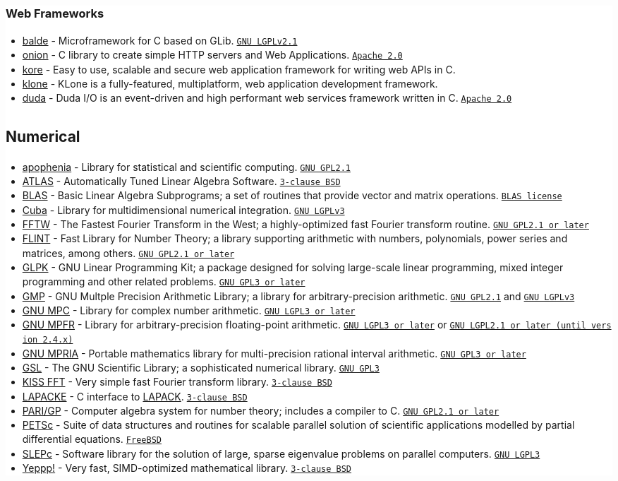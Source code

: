 ### Web Frameworks ###

* [balde](https://github.com/balde/balde) - Microframework for C based on GLib. [`GNU LGPLv2.1`](http://www.gnu.org/licenses/old-licenses/lgpl-2.1.html)
* [onion](https://github.com/davidmoreno/onion) - C library to create simple HTTP servers and Web Applications. [`Apache 2.0`](https://directory.fsf.org/wiki/License:Apache2.0)
* [kore](https://github.com/jorisvink/kore) - Easy to use, scalable and secure web application framework for writing web APIs in C.
* [klone](https://github.com/koanlogic/klone) - KLone is a fully-featured, multiplatform, web application development framework.
* [duda](https://github.com/monkey/duda) - Duda I/O is an event-driven and high performant web services framework written in C. [`Apache 2.0`](https://directory.fsf.org/wiki/License:Apache2.0)

## Numerical ##

* [apophenia](https://github.com/b-k/apophenia) - Library for statistical and scientific computing. [`GNU GPL2.1`](http://www.gnu.org/licenses/old-licenses/gpl-2.0.html)
* [ATLAS](http://math-atlas.sourceforge.net/) - Automatically Tuned Linear Algebra Software. [`3-clause BSD`](https://directory.fsf.org/wiki/License:BSD_3Clause)
* [BLAS](http://www.netlib.org/blas/) - Basic Linear Algebra Subprograms; a set of routines that provide vector and matrix operations. [`BLAS license`](http://www.netlib.org/blas/#_licensing)
* [Cuba](http://www.feynarts.de/cuba/) - Library for multidimensional numerical integration. [`GNU LGPLv3`](http://www.gnu.org/licenses/lgpl.html)
* [FFTW](http://www.fftw.org/) - The Fastest Fourier Transform in the West; a highly-optimized fast Fourier transform routine. [`GNU GPL2.1 or later`](http://www.gnu.org/licenses/old-licenses/gpl-2.0.html)
* [FLINT](http://flintlib.org/) - Fast Library for Number Theory; a library supporting arithmetic with numbers, polynomials, power series and matrices, among others. [`GNU GPL2.1 or later`](http://www.gnu.org/licenses/old-licenses/gpl-2.0.html)
* [GLPK](https://www.gnu.org/software/glpk/) - GNU Linear Programming Kit; a package designed for solving large-scale linear programming, mixed integer programming and other related problems. [`GNU GPL3 or later`](http://www.gnu.org/licenses/gpl.html)
* [GMP](https://gmplib.org/) - GNU Multple Precision Arithmetic Library; a library for arbitrary-precision arithmetic. [`GNU GPL2.1`](http://www.gnu.org/licenses/old-licenses/gpl-2.0.html) and [`GNU LGPLv3`](http://www.gnu.org/licenses/lgpl.html)
* [GNU MPC](http://www.multiprecision.org/mpc/) - Library for complex number arithmetic. [`GNU LGPL3 or later`](http://www.gnu.org/licenses/lgpl.html)
* [GNU MPFR](http://mpfr.loria.fr/index.html) - Library for arbitrary-precision floating-point arithmetic. [`GNU LGPL3 or later`](http://www.gnu.org/licenses/lgpl.html) or [`GNU LGPL2.1 or later (until version 2.4.x)`](http://www.gnu.org/licenses/old-licenses/lgpl-2.1.html)
* [GNU MPRIA](https://www.gnu.org/software/mpria/) - Portable mathematics library for multi-precision rational interval arithmetic. [`GNU GPL3 or later`](http://www.gnu.org/licenses/gpl.html)
* [GSL](http://www.gnu.org/software/gsl/) - The GNU Scientific Library; a sophisticated numerical library. [`GNU GPL3`](http://www.gnu.org/licenses/gpl.html)
* [KISS FFT](https://sourceforge.net/projects/kissfft/) - Very simple fast Fourier transform library. [`3-clause BSD`](https://directory.fsf.org/wiki/License:BSD_3Clause)
* [LAPACKE](http://www.netlib.org/lapack/lapacke.html) - C interface to [LAPACK](http://www.netlib.org/lapack/). [`3-clause BSD`](https://directory.fsf.org/wiki/License:BSD_3Clause)
* [PARI/GP](http://pari.math.u-bordeaux.fr/) - Computer algebra system for number theory; includes a compiler to C. [`GNU GPL2.1 or later`](http://www.gnu.org/licenses/old-licenses/gpl-2.0.html)
* [PETSc](http://www.mcs.anl.gov/petsc/) - Suite of data structures and routines for scalable parallel solution of scientific applications modelled by partial differential equations. [`FreeBSD`](https://directory.fsf.org/wiki?title=License:FreeBSD)
* [SLEPc](http://slepc.upv.es/) - Software library for the solution of large, sparse eigenvalue problems on parallel computers. [`GNU LGPL3`](http://www.gnu.org/licenses/lgpl.html)
* [Yeppp!](https://bitbucket.org/MDukhan/yeppp) - Very fast, SIMD-optimized mathematical library. [`3-clause BSD`](https://directory.fsf.org/wiki/License:BSD_3Clause)
